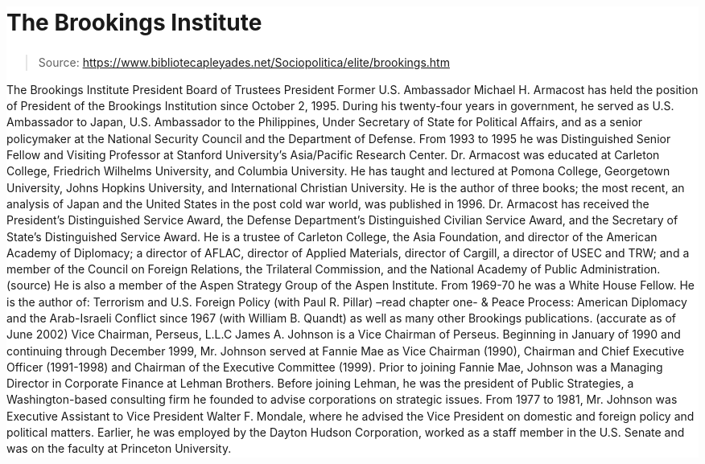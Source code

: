 # The Brookings Institute

> Source: https://www.bibliotecapleyades.net/Sociopolitica/elite/brookings.htm

The Brookings Institute
President
Board of
Trustees
President
Former U.S. Ambassador
Michael H. Armacost has held the position of
President of the Brookings Institution
since October 2, 1995. During his twenty-four years in government, he served as
U.S. Ambassador to Japan, U.S. Ambassador to the Philippines, Under Secretary of
State for Political Affairs, and as a senior policymaker at the National
Security Council and the Department of Defense. From 1993 to 1995 he was
Distinguished Senior Fellow and Visiting Professor at Stanford University’s
Asia/Pacific Research Center.
Dr. Armacost was educated at Carleton College,
Friedrich Wilhelms University, and Columbia University. He has taught and
lectured at Pomona College, Georgetown University, Johns Hopkins University, and
International Christian University. He is the author of three books; the most
recent, an analysis of Japan and the United States in the post cold war world,
was published in 1996. Dr. Armacost has received the President’s Distinguished
Service Award, the Defense
Department’s Distinguished Civilian Service
Award, and the Secretary of State’s Distinguished Service
Award.
He is a trustee of Carleton College, the Asia Foundation, and director of the American Academy of Diplomacy; a director of AFLAC, director of Applied Materials, director of Cargill, a director of USEC and TRW; and a member of the Council on Foreign Relations, the Trilateral Commission, and the National Academy of Public Administration. (source)
He is also a member of the Aspen Strategy Group of the Aspen Institute.
From 1969-70 he was a White House Fellow.
He is the author of:
Terrorism
and U.S. Foreign Policy (with Paul R. Pillar) –read chapter
one- &
Peace
Process: American Diplomacy and the Arab-Israeli Conflict since 1967 (with
William B. Quandt) as well as many other
Brookings
publications.
(accurate as of June
2002)
Vice Chairman, Perseus, L.L.C
James A. Johnson is a Vice Chairman of Perseus. Beginning in January of 1990 and continuing through December 1999, Mr. Johnson served at Fannie Mae as Vice Chairman (1990), Chairman and Chief Executive Officer (1991-1998) and Chairman of the Executive Committee (1999). Prior to joining Fannie Mae, Johnson was a Managing Director in Corporate Finance at Lehman Brothers. Before joining Lehman, he was the president of Public Strategies, a Washington-based consulting firm he founded to advise corporations on strategic issues. From 1977 to 1981, Mr. Johnson was Executive Assistant to Vice President Walter F. Mondale, where he advised the Vice President on domestic and foreign policy and political matters. Earlier, he was employed by the Dayton Hudson Corporation, worked as a staff member in the U.S. Senate and was on the faculty at Princeton University.